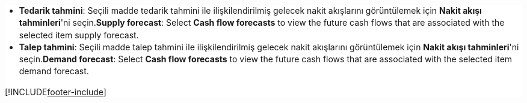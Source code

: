 - <span data-ttu-id="62fae-243">**Tedarik tahmini**: Seçili madde tedarik tahmini ile ilişkilendirilmiş gelecek nakit akışlarını görüntülemek için **Nakit akışı tahminleri**'ni seçin.</span><span class="sxs-lookup"><span data-stu-id="62fae-243">**Supply forecast**: Select **Cash flow forecasts** to view the future cash flows that are associated with the selected item supply forecast.</span></span>
- <span data-ttu-id="62fae-244">**Talep tahmini**: Seçili madde talep tahmini ile ilişkilendirilmiş gelecek nakit akışlarını görüntülemek için **Nakit akışı tahminleri**'ni seçin.</span><span class="sxs-lookup"><span data-stu-id="62fae-244">**Demand forecast**: Select **Cash flow forecasts** to view the future cash flows that are associated with the selected item demand forecast.</span></span>



[!INCLUDE[footer-include](../../includes/footer-banner.md)]